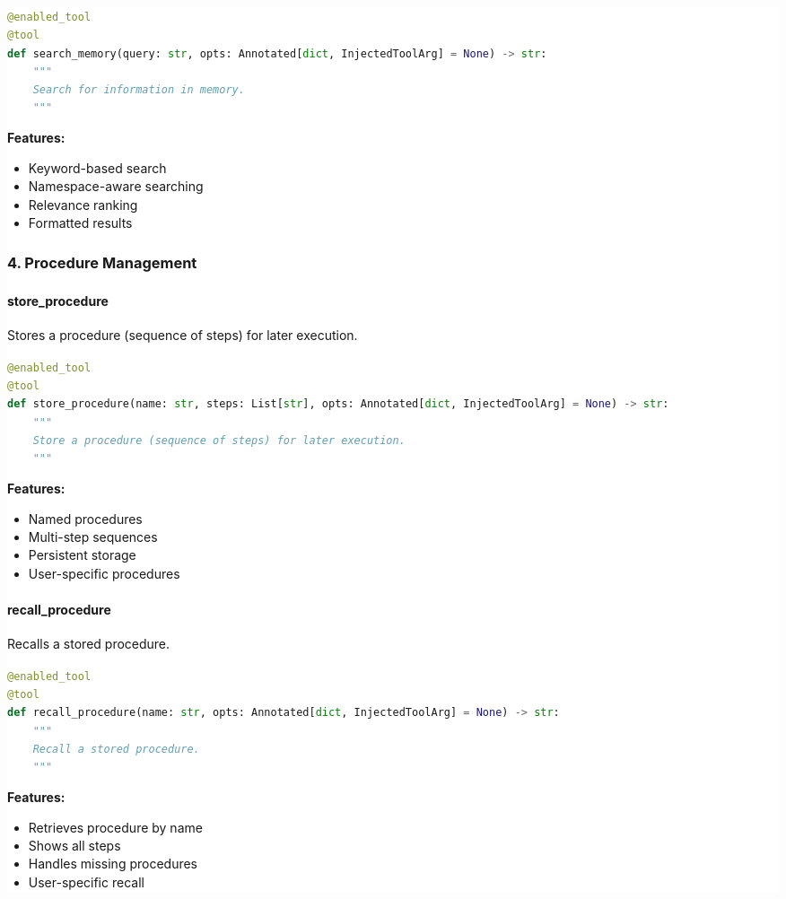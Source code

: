```python
@enabled_tool
@tool
def search_memory(query: str, opts: Annotated[dict, InjectedToolArg] = None) -> str:
    """
    Search for information in memory.
    """
```

**Features:**
- Keyword-based search
- Namespace-aware searching
- Relevance ranking
- Formatted results

### 4. Procedure Management

#### store_procedure

Stores a procedure (sequence of steps) for later execution.

```python
@enabled_tool
@tool
def store_procedure(name: str, steps: List[str], opts: Annotated[dict, InjectedToolArg] = None) -> str:
    """
    Store a procedure (sequence of steps) for later execution.
    """
```

**Features:**
- Named procedures
- Multi-step sequences
- Persistent storage
- User-specific procedures

#### recall_procedure

Recalls a stored procedure.

```python
@enabled_tool
@tool
def recall_procedure(name: str, opts: Annotated[dict, InjectedToolArg] = None) -> str:
    """
    Recall a stored procedure.
    """
```

**Features:**
- Retrieves procedure by name
- Shows all steps
- Handles missing procedures
- User-specific recall
